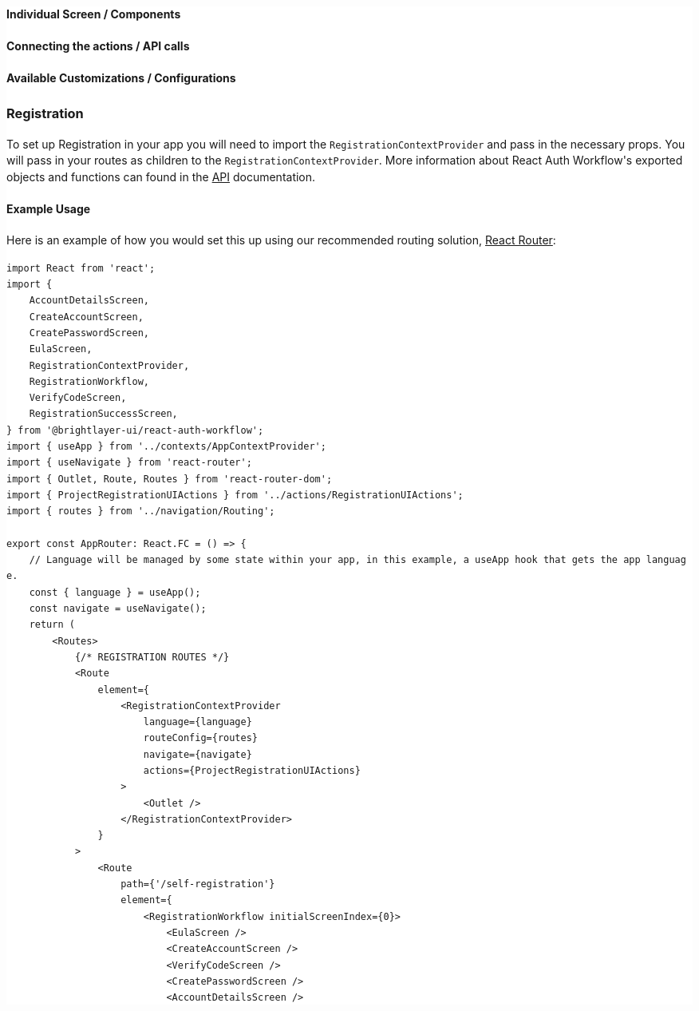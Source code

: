 #### Individual Screen / Components
#### Connecting the actions / API calls
#### Available Customizations / Configurations

### Registration

To set up Registration in your app you will need to import the `RegistrationContextProvider` and pass in the necessary props. You will pass in your routes as children to the `RegistrationContextProvider`. More information about React Auth Workflow's exported objects and functions can found in the [API](https://github.com/etn-ccis/blui-react-workflows/tree/master/login-workflow/docs/API.md) documentation.

#### Example Usage

Here is an example of how you would set this up using our recommended routing solution, [React Router](https://reactrouter.com/):

```tsx
import React from 'react';
import {
    AccountDetailsScreen,
    CreateAccountScreen,
    CreatePasswordScreen,
    EulaScreen,
    RegistrationContextProvider,
    RegistrationWorkflow,
    VerifyCodeScreen,
    RegistrationSuccessScreen,
} from '@brightlayer-ui/react-auth-workflow';
import { useApp } from '../contexts/AppContextProvider';
import { useNavigate } from 'react-router';
import { Outlet, Route, Routes } from 'react-router-dom';
import { ProjectRegistrationUIActions } from '../actions/RegistrationUIActions';
import { routes } from '../navigation/Routing';

export const AppRouter: React.FC = () => {
    // Language will be managed by some state within your app, in this example, a useApp hook that gets the app language.
    const { language } = useApp();
    const navigate = useNavigate();
    return (
        <Routes>
            {/* REGISTRATION ROUTES */}
            <Route
                element={
                    <RegistrationContextProvider
                        language={language}
                        routeConfig={routes}
                        navigate={navigate}
                        actions={ProjectRegistrationUIActions}
                    >
                        <Outlet />
                    </RegistrationContextProvider>
                }
            >
                <Route
                    path={'/self-registration'}
                    element={
                        <RegistrationWorkflow initialScreenIndex={0}>
                            <EulaScreen />
                            <CreateAccountScreen />
                            <VerifyCodeScreen />
                            <CreatePasswordScreen />
                            <AccountDetailsScreen />
```